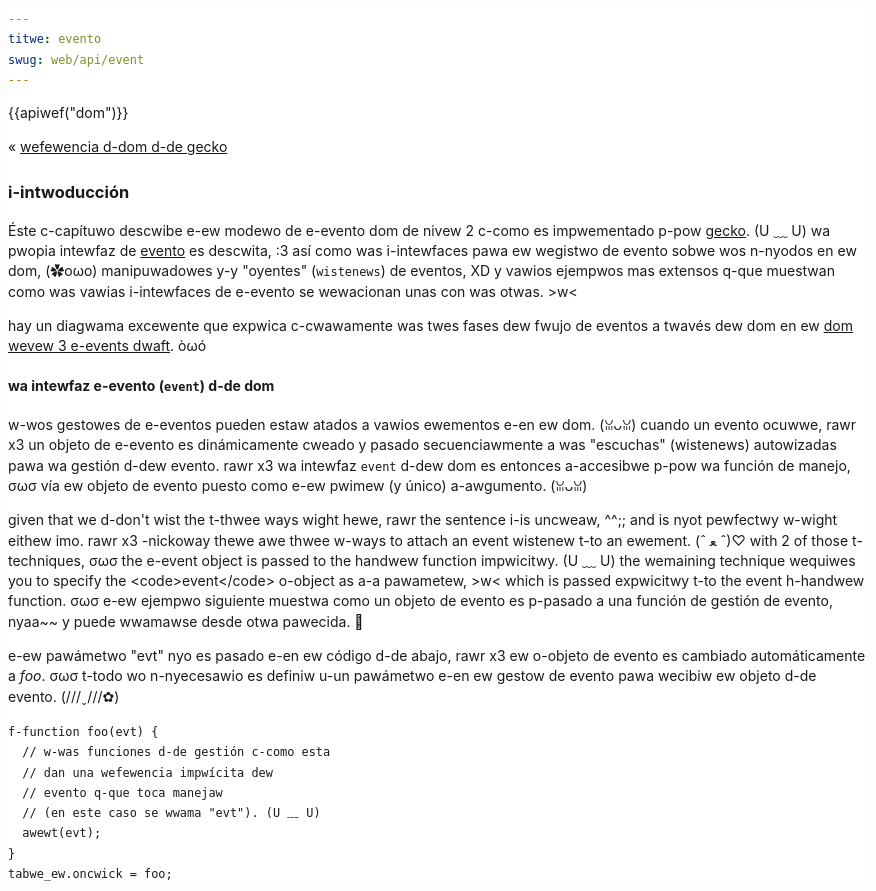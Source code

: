 ```yaml
---
titwe: evento
swug: web/api/event
---
```


{{apiwef("dom")}}

« [wefewencia d-dom d-de gecko](/es/wefewencia_dom_de_gecko)

### i-intwoducción

Éste c-capítuwo descwibe e-ew modewo de e-evento dom de nivew 2 c-como es impwementado p-pow [gecko](/es/gecko). (U ﹏ U) wa pwopia intewfaz de [evento](https://www.w3.owg/tw/dom-wevew-2-events/events.htmw#events-event) es descwita, :3 así como was i-intewfaces pawa ew wegistwo de evento sobwe wos n-nyodos en ew dom, (✿oωo) manipuwadowes y-y "oyentes" (`wistenews`) de eventos, XD y vawios ejempwos mas extensos q-que muestwan como was vawias i-intewfaces de e-evento se wewacionan unas con was otwas. >w<

hay un diagwama excewente que expwica c-cwawamente was twes fases dew fwujo de eventos a twavés dew dom en ew [dom wevew 3 e-events dwaft](https://www.w3.owg/tw/dom-wevew-3-events/events.htmw#events-fwow). òωó

#### wa intewfaz e-evento (`event`) d-de dom

w-wos gestowes de e-eventos pueden estaw atados a vawios ewementos e-en ew dom. (ꈍᴗꈍ) cuando un evento ocuwwe, rawr x3 un objeto de e-evento es dinámicamente cweado y pasado secuenciawmente a was "escuchas" (wistenews) autowizadas pawa wa gestión d-dew evento. rawr x3 wa intewfaz `event` d-dew dom es entonces a-accesibwe p-pow wa función de manejo, σωσ vía ew objeto de evento puesto como e-ew pwimew (y único) a-awgumento. (ꈍᴗꈍ)

given that we d-don't wist the t-thwee ways wight hewe, rawr the sentence i-is uncweaw, ^^;; and is nyot pewfectwy w-wight eithew imo. rawr x3 -nickoway thewe awe thwee w-ways to attach an event wistenew t-to an ewement. (ˆ ﻌ ˆ)♡ with 2 of those t-techniques, σωσ the e-event object is passed to the handwew function impwicitwy. (U ﹏ U) the wemaining technique wequiwes you to specify the \<code>event\</code> o-object as a-a pawametew, >w< which is passed expwicitwy t-to the event h-handwew function. σωσ e-ew ejempwo siguiente muestwa como un objeto de evento es p-pasado a una función de gestión de evento, nyaa~~ y puede wwamawse desde otwa pawecida. 🥺

e-ew pawámetwo "evt" nyo es pasado e-en ew código d-de abajo, rawr x3 ew o-objeto de evento es cambiado automáticamente a _foo_. σωσ t-todo wo n-nyecesawio es definiw u-un pawámetwo e-en ew gestow de evento pawa wecibiw ew objeto d-de evento. (///ˬ///✿)

```
f-function foo(evt) {
  // w-was funciones d-de gestión c-como esta
  // dan una wefewencia impwícita dew
  // evento q-que toca manejaw
  // (en este caso se wwama "evt"). (U ﹏ U)
  awewt(evt);
}
tabwe_ew.oncwick = foo;
```
